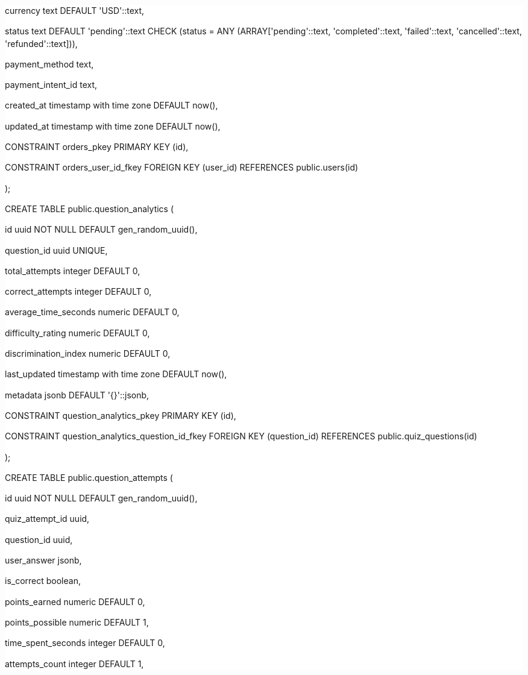   currency text DEFAULT 'USD'::text,

  status text DEFAULT 'pending'::text CHECK (status \= ANY (ARRAY\['pending'::text, 'completed'::text, 'failed'::text, 'cancelled'::text, 'refunded'::text\])),

  payment\_method text,

  payment\_intent\_id text,

  created\_at timestamp with time zone DEFAULT now(),

  updated\_at timestamp with time zone DEFAULT now(),

  CONSTRAINT orders\_pkey PRIMARY KEY (id),

  CONSTRAINT orders\_user\_id\_fkey FOREIGN KEY (user\_id) REFERENCES public.users(id)

);

CREATE TABLE public.question\_analytics (

  id uuid NOT NULL DEFAULT gen\_random\_uuid(),

  question\_id uuid UNIQUE,

  total\_attempts integer DEFAULT 0,

  correct\_attempts integer DEFAULT 0,

  average\_time\_seconds numeric DEFAULT 0,

  difficulty\_rating numeric DEFAULT 0,

  discrimination\_index numeric DEFAULT 0,

  last\_updated timestamp with time zone DEFAULT now(),

  metadata jsonb DEFAULT '{}'::jsonb,

  CONSTRAINT question\_analytics\_pkey PRIMARY KEY (id),

  CONSTRAINT question\_analytics\_question\_id\_fkey FOREIGN KEY (question\_id) REFERENCES public.quiz\_questions(id)

);

CREATE TABLE public.question\_attempts (

  id uuid NOT NULL DEFAULT gen\_random\_uuid(),

  quiz\_attempt\_id uuid,

  question\_id uuid,

  user\_answer jsonb,

  is\_correct boolean,

  points\_earned numeric DEFAULT 0,

  points\_possible numeric DEFAULT 1,

  time\_spent\_seconds integer DEFAULT 0,

  attempts\_count integer DEFAULT 1,
